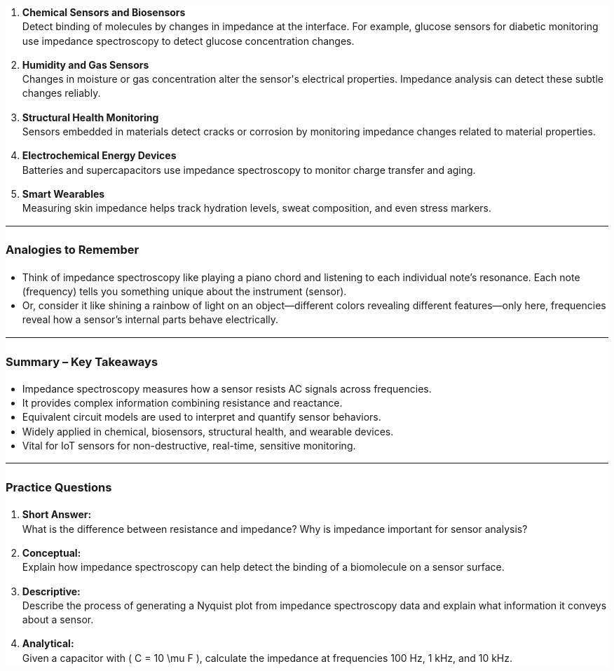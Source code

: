1. **Chemical Sensors and Biosensors**  
   Detect binding of molecules by changes in impedance at the interface. For example, glucose sensors for diabetic monitoring use impedance spectroscopy to detect glucose concentration changes.

2. **Humidity and Gas Sensors**  
   Changes in moisture or gas concentration alter the sensor's electrical properties. Impedance analysis can detect these subtle changes reliably.

3. **Structural Health Monitoring**  
   Sensors embedded in materials detect cracks or corrosion by monitoring impedance changes related to material properties.

4. **Electrochemical Energy Devices**  
   Batteries and supercapacitors use impedance spectroscopy to monitor charge transfer and aging.

5. **Smart Wearables**  
   Measuring skin impedance helps track hydration levels, sweat composition, and even stress markers.

---

### Analogies to Remember

- Think of impedance spectroscopy like playing a piano chord and listening to each individual note’s resonance. Each note (frequency) tells you something unique about the instrument (sensor).
- Or, consider it like shining a rainbow of light on an object—different colors revealing different features—only here, frequencies reveal how a sensor’s internal parts behave electrically.

---

### Summary – Key Takeaways

- Impedance spectroscopy measures how a sensor resists AC signals across frequencies.
- It provides complex information combining resistance and reactance.
- Equivalent circuit models are used to interpret and quantify sensor behaviors.
- Widely applied in chemical, biosensors, structural health, and wearable devices.
- Vital for IoT sensors for non-destructive, real-time, sensitive monitoring.

---

### Practice Questions

1. **Short Answer:**  
   What is the difference between resistance and impedance? Why is impedance important for sensor analysis?

2. **Conceptual:**  
   Explain how impedance spectroscopy can help detect the binding of a biomolecule on a sensor surface.

3. **Descriptive:**  
   Describe the process of generating a Nyquist plot from impedance spectroscopy data and explain what information it conveys about a sensor.

4. **Analytical:**  
   Given a capacitor with \( C = 10 \mu F \), calculate the impedance at frequencies 100 Hz, 1 kHz, and 10 kHz.
